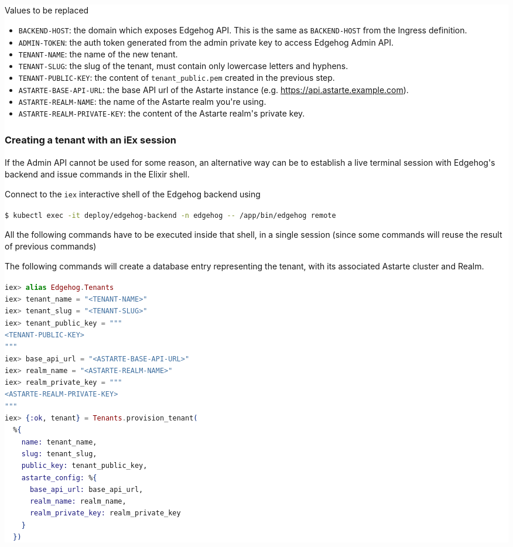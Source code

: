 Values to be replaced
- `BACKEND-HOST`: the domain which exposes Edgehog API. This is the same as `BACKEND-HOST` from the Ingress definition.
- `ADMIN-TOKEN`: the auth token generated from the admin private key to access Edgehog Admin API.
- `TENANT-NAME`: the name of the new tenant.
- `TENANT-SLUG`: the slug of the tenant, must contain only lowercase letters and hyphens.
- `TENANT-PUBLIC-KEY`: the content of `tenant_public.pem` created in the previous
  step.
- `ASTARTE-BASE-API-URL`: the base API url of the Astarte instance (e.g.
  https://api.astarte.example.com).
- `ASTARTE-REALM-NAME`: the name of the Astarte realm you're using.
- `ASTARTE-REALM-PRIVATE-KEY`: the content of the Astarte realm's private key.

### Creating a tenant with an iEx session

If the Admin API cannot be used for some reason, an alternative way can be to establish a live terminal session with Edgehog's backend and issue commands in the Elixir shell.

Connect to the `iex` interactive shell of the Edgehog backend using

```bash
$ kubectl exec -it deploy/edgehog-backend -n edgehog -- /app/bin/edgehog remote
```

All the following commands have to be executed inside that shell, in a single session (since some
commands will reuse the result of previous commands)

The following commands will create a database entry representing the tenant, with its associated
Astarte cluster and Realm.

```elixir
iex> alias Edgehog.Tenants
iex> tenant_name = "<TENANT-NAME>"
iex> tenant_slug = "<TENANT-SLUG>"
iex> tenant_public_key = """
<TENANT-PUBLIC-KEY>
"""
iex> base_api_url = "<ASTARTE-BASE-API-URL>"
iex> realm_name = "<ASTARTE-REALM-NAME>"
iex> realm_private_key = """
<ASTARTE-REALM-PRIVATE-KEY>
"""
iex> {:ok, tenant} = Tenants.provision_tenant(
  %{
    name: tenant_name,
    slug: tenant_slug,
    public_key: tenant_public_key,
    astarte_config: %{
      base_api_url: base_api_url,
      realm_name: realm_name,
      realm_private_key: realm_private_key
    }
  })
```
